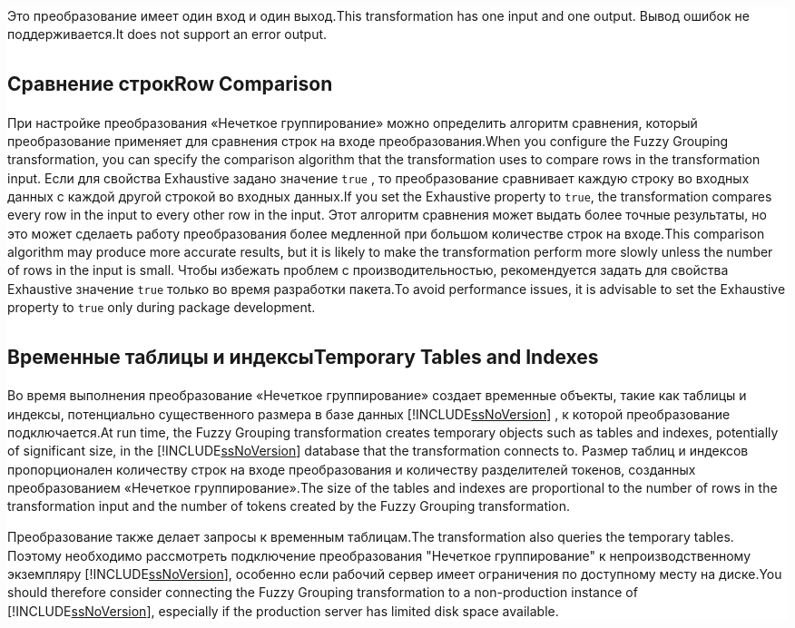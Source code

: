  <span data-ttu-id="e0878-150">Это преобразование имеет один вход и один выход.</span><span class="sxs-lookup"><span data-stu-id="e0878-150">This transformation has one input and one output.</span></span> <span data-ttu-id="e0878-151">Вывод ошибок не поддерживается.</span><span class="sxs-lookup"><span data-stu-id="e0878-151">It does not support an error output.</span></span>  
  
## <a name="row-comparison"></a><span data-ttu-id="e0878-152">Сравнение строк</span><span class="sxs-lookup"><span data-stu-id="e0878-152">Row Comparison</span></span>  
 <span data-ttu-id="e0878-153">При настройке преобразования «Нечеткое группирование» можно определить алгоритм сравнения, который преобразование применяет для сравнения строк на входе преобразования.</span><span class="sxs-lookup"><span data-stu-id="e0878-153">When you configure the Fuzzy Grouping transformation, you can specify the comparison algorithm that the transformation uses to compare rows in the transformation input.</span></span> <span data-ttu-id="e0878-154">Если для свойства Exhaustive задано значение `true` , то преобразование сравнивает каждую строку во входных данных с каждой другой строкой во входных данных.</span><span class="sxs-lookup"><span data-stu-id="e0878-154">If you set the Exhaustive property to `true`, the transformation compares every row in the input to every other row in the input.</span></span> <span data-ttu-id="e0878-155">Этот алгоритм сравнения может выдать более точные результаты, но это может сделаеть работу преобразования более медленной при большом количестве строк на входе.</span><span class="sxs-lookup"><span data-stu-id="e0878-155">This comparison algorithm may produce more accurate results, but it is likely to make the transformation perform more slowly unless the number of rows in the input is small.</span></span> <span data-ttu-id="e0878-156">Чтобы избежать проблем с производительностью, рекомендуется задать для свойства Exhaustive значение `true` только во время разработки пакета.</span><span class="sxs-lookup"><span data-stu-id="e0878-156">To avoid performance issues, it is advisable to set the Exhaustive property to `true` only during package development.</span></span>  
  
## <a name="temporary-tables-and-indexes"></a><span data-ttu-id="e0878-157">Временные таблицы и индексы</span><span class="sxs-lookup"><span data-stu-id="e0878-157">Temporary Tables and Indexes</span></span>  
 <span data-ttu-id="e0878-158">Во время выполнения преобразование «Нечеткое группирование» создает временные объекты, такие как таблицы и индексы, потенциально существенного размера в базе данных [!INCLUDE[ssNoVersion](../../../includes/ssnoversion-md.md)] , к которой преобразование подключается.</span><span class="sxs-lookup"><span data-stu-id="e0878-158">At run time, the Fuzzy Grouping transformation creates temporary objects such as tables and indexes, potentially of significant size, in the [!INCLUDE[ssNoVersion](../../../includes/ssnoversion-md.md)] database that the transformation connects to.</span></span> <span data-ttu-id="e0878-159">Размер таблиц и индексов пропорционален количеству строк на входе преобразования и количеству разделителей токенов, созданных преобразованием «Нечеткое группирование».</span><span class="sxs-lookup"><span data-stu-id="e0878-159">The size of the tables and indexes are proportional to the number of rows in the transformation input and the number of tokens created by the Fuzzy Grouping transformation.</span></span>  
  
 <span data-ttu-id="e0878-160">Преобразование также делает запросы к временным таблицам.</span><span class="sxs-lookup"><span data-stu-id="e0878-160">The transformation also queries the temporary tables.</span></span> <span data-ttu-id="e0878-161">Поэтому необходимо рассмотреть подключение преобразования "Нечеткое группирование" к непроизводственному экземпляру [!INCLUDE[ssNoVersion](../../../includes/ssnoversion-md.md)], особенно если рабочий сервер имеет ограничения по доступному месту на диске.</span><span class="sxs-lookup"><span data-stu-id="e0878-161">You should therefore consider connecting the Fuzzy Grouping transformation to a non-production instance of [!INCLUDE[ssNoVersion](../../../includes/ssnoversion-md.md)], especially if the production server has limited disk space available.</span></span>  
  